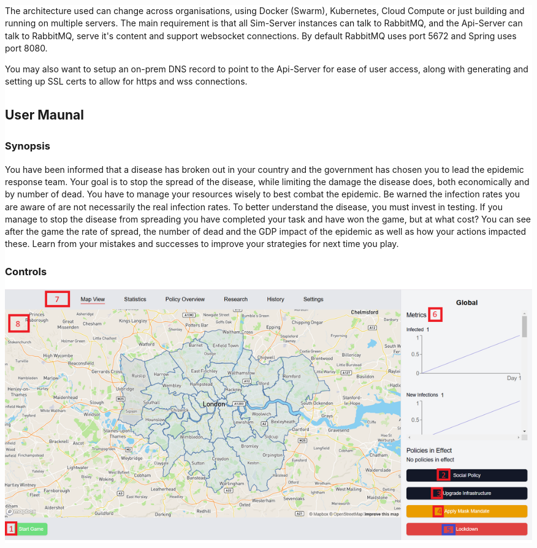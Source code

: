 The architecture used can change across organisations, using Docker (Swarm), Kubernetes, Cloud Compute or just building and running on multiple servers. The main requirement is that all Sim-Server instances can talk to RabbitMQ, and the Api-Server can talk to RabbitMQ, serve it's content and support websocket connections. By default RabbitMQ uses port 5672 and Spring uses port 8080.

You may also want to setup an on-prem DNS record to point to the Api-Server for ease of user access, along with generating and setting up SSL certs to allow for https and wss connections.

## User Maunal

### Synopsis

You have been informed that a disease has broken out in your country and the government has chosen you to lead the epidemic response team. Your goal is to stop the spread of the disease, while limiting the damage the disease does, both economically and by number of dead. You have to manage your resources wisely to best combat the epidemic. Be warned the infection rates you are aware of are not necessarily the real infection rates. To better understand the disease, you must invest in testing. If you manage to stop the disease from spreading you have completed your task and have won the game, but at what cost? You can see after the game the rate of spread, the number of dead and the GDP impact of the epidemic as well as how your actions impacted these. Learn from your mistakes and successes to improve your strategies for next time you play.

### Controls

![image](Screenshot1.png)